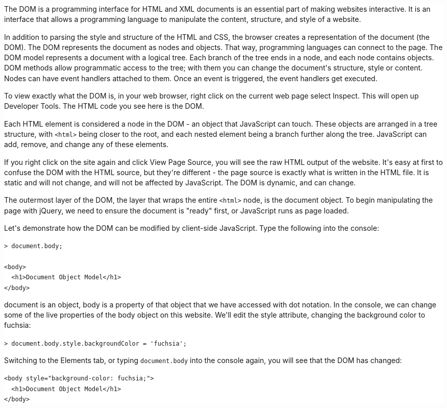 The DOM is a programming interface for HTML and XML documents is an essential part of making websites interactive.
It is an interface that allows a programming language to manipulate the content, structure, and style of a website.

In addition to parsing the style and structure of the HTML and CSS, the browser creates a representation of the document (the DOM).
The DOM represents the document as nodes and objects. That way, programming languages can connect to the page.
The DOM model represents a document with a logical tree. Each branch of the tree ends in a node,
and each node contains objects. DOM methods allow programmatic access to the tree;
with them you can change the document's structure, style or content.
Nodes can have event handlers attached to them. Once an event is triggered, the event handlers get executed.

To view exactly what the DOM is, in your web browser, right click on the current web page select Inspect. This will open up Developer Tools.
The HTML code you see here is the DOM.

Each HTML element is considered a node in the DOM - an object that JavaScript can touch. These objects are arranged in a tree structure, with `<html>`
being closer to the root, and each nested element being a branch further along the tree. JavaScript can add, remove, and change any of these elements.

If you right click on the site again and click View Page Source, you will see the raw HTML output of the website.
It's easy at first to confuse the DOM with the HTML source, but they're different - the page source is exactly what is written in the HTML file.
It is static and will not change, and will not be affected by JavaScript. The DOM is dynamic, and can change.

The outermost layer of the DOM, the layer that wraps the entire `<html>` node, is the document object. To begin
manipulating the page with jQuery, we need to ensure the document is "ready"
first, or JavaScript runs as page loaded.

Let's demonstrate how the DOM can be modified by client-side JavaScript. Type the following into the console:

    > document.body;

    <body>
      <h1>Document Object Model</h1>
    </body>

document is an object, body is a property of that object that we have accessed with dot notation.
In the console, we can change some of the live properties of the body object on this website. We'll edit the style attribute,
changing the background color to fuchsia:

    > document.body.style.backgroundColor = 'fuchsia';

Switching to the Elements tab, or typing `document.body` into the console again, you will see that the DOM has changed:

    <body style="background-color: fuchsia;">
      <h1>Document Object Model</h1>
    </body>
